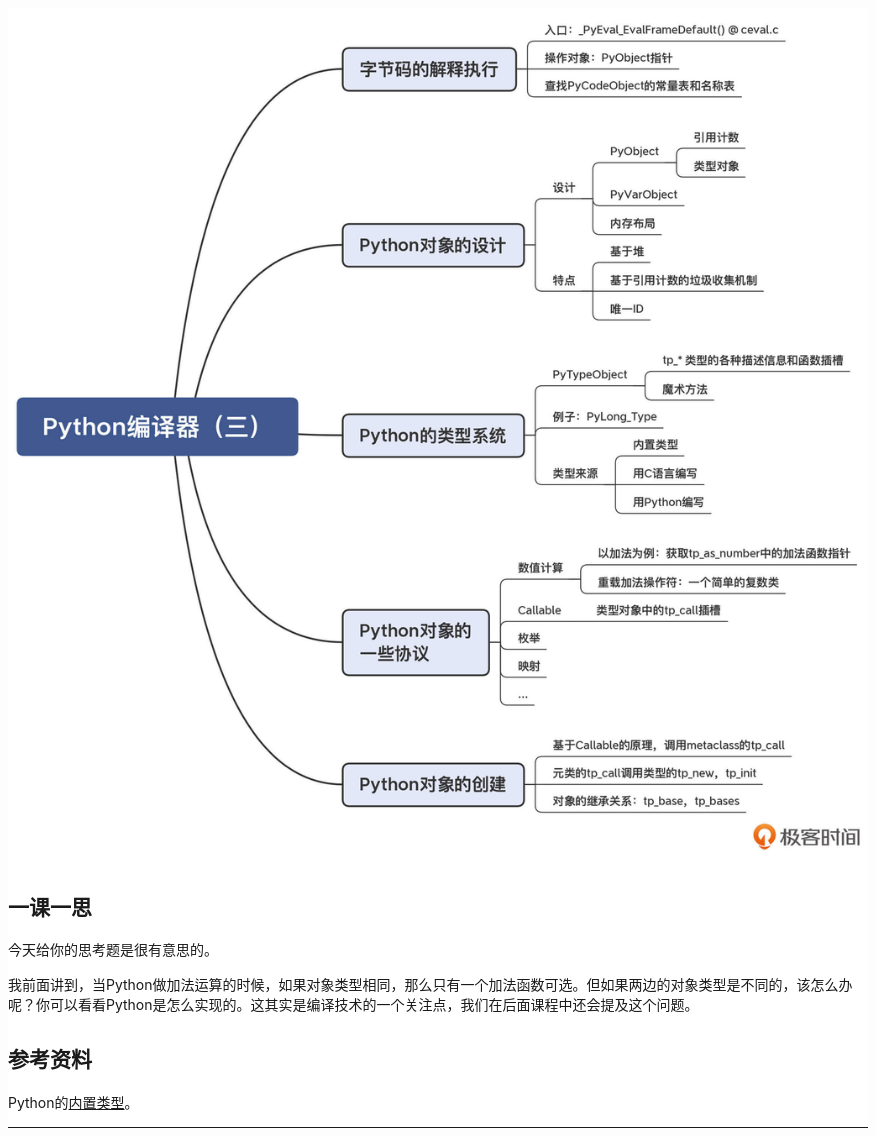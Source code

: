 <p><img alt="" src="assets/1317e93715254cce9b41b981951e9434.jpg"/></p>
<h2 id="一课一思">一课一思</h2>
<p>今天给你的思考题是很有意思的。</p>
<p>我前面讲到，当Python做加法运算的时候，如果对象类型相同，那么只有一个加法函数可选。但如果两边的对象类型是不同的，该怎么办呢？你可以看看Python是怎么实现的。这其实是编译技术的一个关注点，我们在后面课程中还会提及这个问题。</p>
<h2 id="参考资料">参考资料</h2>
<p>Python的<a href="https://docs.python.org/3.8/library/stdtypes.html" target="_blank">内置类型</a>。</p>
</div>
</div>
<div>
<div id="prePage" style="float: left">
</div>
<div id="nextPage" style="float: right">
</div>
</div>
</div>
</div>
</div>
<div class="copyright">
<hr/>